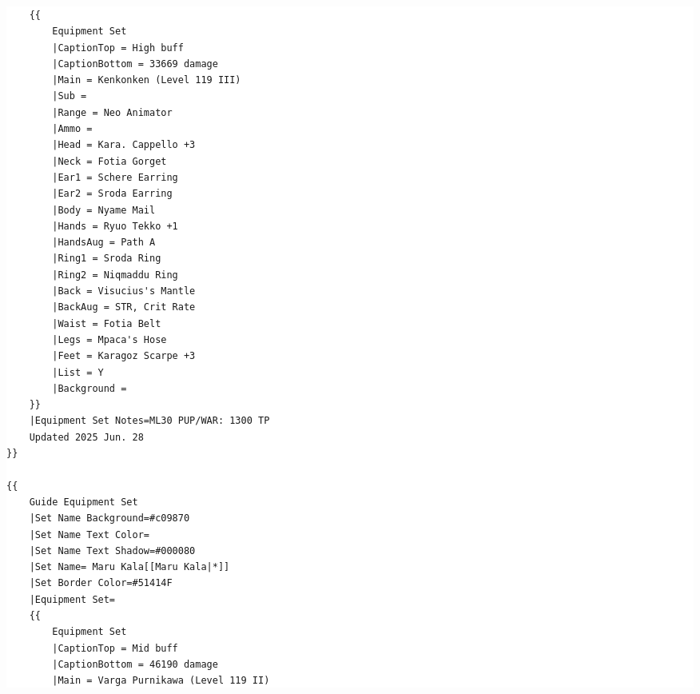         {{
            Equipment Set
            |CaptionTop = High buff
            |CaptionBottom = 33669 damage
            |Main = Kenkonken (Level 119 III)
            |Sub =
            |Range = Neo Animator
            |Ammo =
            |Head = Kara. Cappello +3
            |Neck = Fotia Gorget
            |Ear1 = Schere Earring
            |Ear2 = Sroda Earring
            |Body = Nyame Mail
            |Hands = Ryuo Tekko +1
            |HandsAug = Path A
            |Ring1 = Sroda Ring
            |Ring2 = Niqmaddu Ring
            |Back = Visucius's Mantle
            |BackAug = STR, Crit Rate
            |Waist = Fotia Belt
            |Legs = Mpaca's Hose
            |Feet = Karagoz Scarpe +3
            |List = Y
            |Background =
        }}
        |Equipment Set Notes=ML30 PUP/WAR: 1300 TP
        Updated 2025 Jun. 28
    }}

    {{
        Guide Equipment Set
        |Set Name Background=#c09870
        |Set Name Text Color=
        |Set Name Text Shadow=#000080
        |Set Name= Maru Kala[[Maru Kala|*]]
        |Set Border Color=#51414F
        |Equipment Set=
        {{
            Equipment Set
            |CaptionTop = Mid buff
            |CaptionBottom = 46190 damage
            |Main = Varga Purnikawa (Level 119 II)